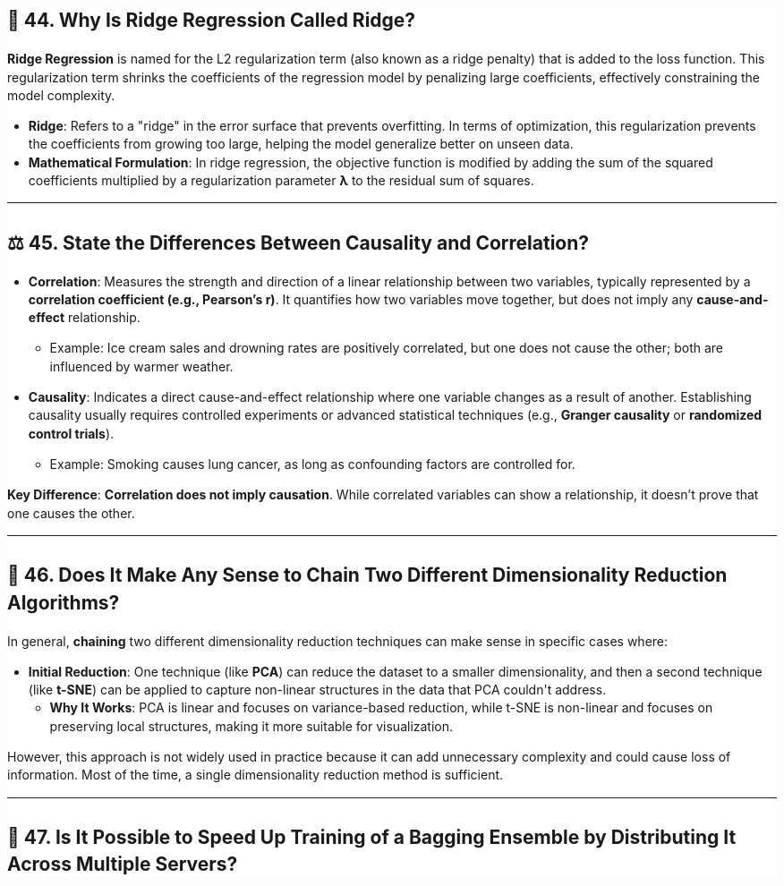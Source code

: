 
## 🔢 44. Why Is Ridge Regression Called Ridge?

**Ridge Regression** is named for the L2 regularization term (also known as a ridge penalty) that is added to the loss function. This regularization term shrinks the coefficients of the regression model by penalizing large coefficients, effectively constraining the model complexity.

- **Ridge**: Refers to a "ridge" in the error surface that prevents overfitting. In terms of optimization, this regularization prevents the coefficients from growing too large, helping the model generalize better on unseen data.
- **Mathematical Formulation**: In ridge regression, the objective function is modified by adding the sum of the squared coefficients multiplied by a regularization parameter **λ** to the residual sum of squares.

---

## ⚖️ 45. State the Differences Between Causality and Correlation?

- **Correlation**: Measures the strength and direction of a linear relationship between two variables, typically represented by a **correlation coefficient (e.g., Pearson’s r)**. It quantifies how two variables move together, but does not imply any **cause-and-effect** relationship.
  - Example: Ice cream sales and drowning rates are positively correlated, but one does not cause the other; both are influenced by warmer weather.

- **Causality**: Indicates a direct cause-and-effect relationship where one variable changes as a result of another. Establishing causality usually requires controlled experiments or advanced statistical techniques (e.g., **Granger causality** or **randomized control trials**).
  - Example: Smoking causes lung cancer, as long as confounding factors are controlled for.

**Key Difference**: **Correlation does not imply causation**. While correlated variables can show a relationship, it doesn’t prove that one causes the other.

---

## 🔗 46. Does It Make Any Sense to Chain Two Different Dimensionality Reduction Algorithms?

In general, **chaining** two different dimensionality reduction techniques can make sense in specific cases where:
- **Initial Reduction**: One technique (like **PCA**) can reduce the dataset to a smaller dimensionality, and then a second technique (like **t-SNE**) can be applied to capture non-linear structures in the data that PCA couldn't address.
  - **Why It Works**: PCA is linear and focuses on variance-based reduction, while t-SNE is non-linear and focuses on preserving local structures, making it more suitable for visualization.

However, this approach is not widely used in practice because it can add unnecessary complexity and could cause loss of information. Most of the time, a single dimensionality reduction method is sufficient.

---

## 🚀 47. Is It Possible to Speed Up Training of a Bagging Ensemble by Distributing It Across Multiple Servers?

